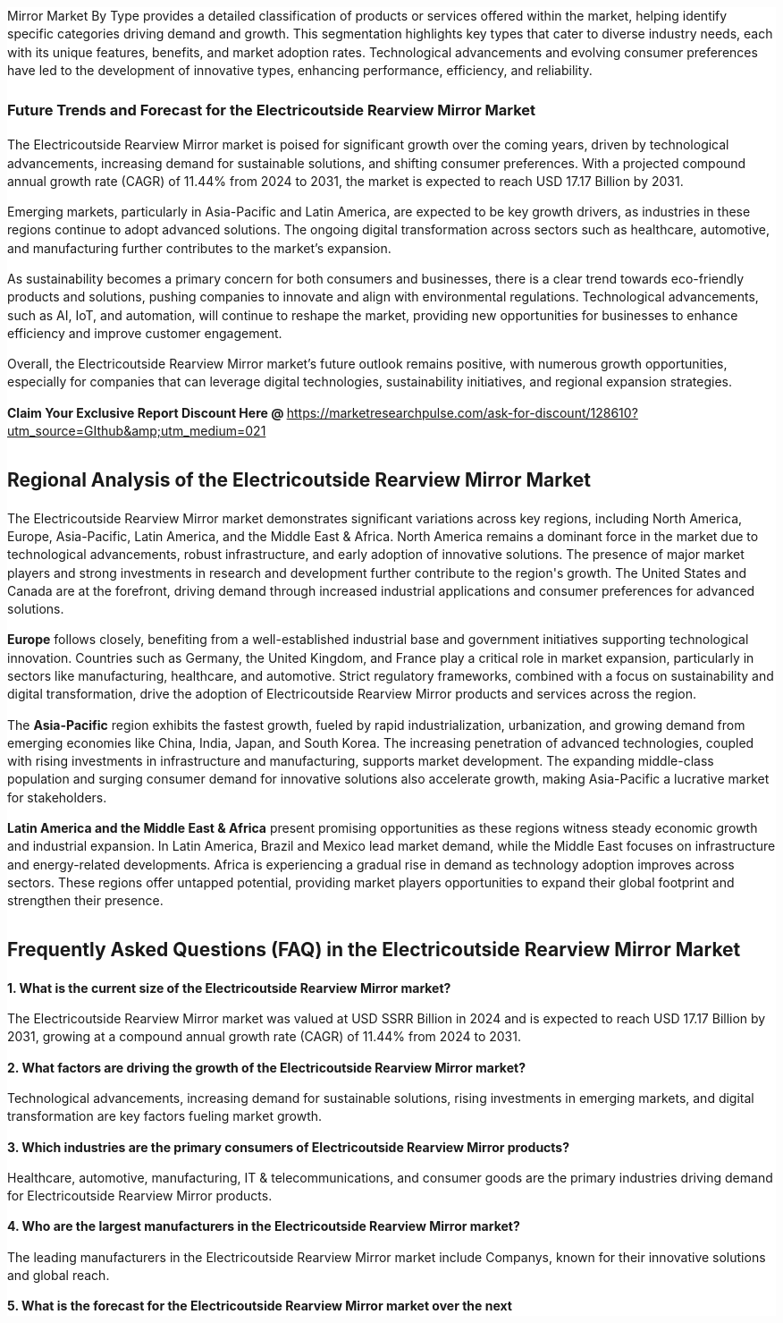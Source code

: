 Mirror Market By Type provides a detailed classification of products or services offered within the market, helping identify specific categories driving demand and growth. This segmentation highlights key types that cater to diverse industry needs, each with its unique features, benefits, and market adoption rates. Technological advancements and evolving consumer preferences have led to the development of innovative types, enhancing performance, efficiency, and reliability.</p><h3>Future Trends and Forecast for the Electricoutside Rearview Mirror Market</h3><p>The Electricoutside Rearview Mirror market is poised for significant growth over the coming years, driven by technological advancements, increasing demand for sustainable solutions, and shifting consumer preferences. With a projected compound annual growth rate (CAGR) of 11.44% from 2024 to 2031, the market is expected to reach USD 17.17 Billion by 2031.</p><p>Emerging markets, particularly in Asia-Pacific and Latin America, are expected to be key growth drivers, as industries in these regions continue to adopt advanced solutions. The ongoing digital transformation across sectors such as healthcare, automotive, and manufacturing further contributes to the market&rsquo;s expansion.</p><p>As sustainability becomes a primary concern for both consumers and businesses, there is a clear trend towards eco-friendly products and solutions, pushing companies to innovate and align with environmental regulations. Technological advancements, such as AI, IoT, and automation, will continue to reshape the market, providing new opportunities for businesses to enhance efficiency and improve customer engagement.</p><p>Overall, the Electricoutside Rearview Mirror market&rsquo;s future outlook remains positive, with numerous growth opportunities, especially for companies that can leverage digital technologies, sustainability initiatives, and regional expansion strategies.</p><p><strong>Claim Your Exclusive Report Discount Here @ </strong><a href="https://marketresearchpulse.com/ask-for-discount/128610?utm_source=GIthub&amp;utm_medium=021">https://marketresearchpulse.com/ask-for-discount/128610?utm_source=GIthub&amp;utm_medium=021</a></p><h2><strong>Regional Analysis of the Electricoutside Rearview Mirror Market</strong></h2><p>The Electricoutside Rearview Mirror market demonstrates significant variations across key regions, including North America, Europe, Asia-Pacific, Latin America, and the Middle East &amp; Africa. North America remains a dominant force in the market due to technological advancements, robust infrastructure, and early adoption of innovative solutions. The presence of major market players and strong investments in research and development further contribute to the region's growth. The United States and Canada are at the forefront, driving demand through increased industrial applications and consumer preferences for advanced solutions.</p><p><strong>Europe</strong> follows closely, benefiting from a well-established industrial base and government initiatives supporting technological innovation. Countries such as Germany, the United Kingdom, and France play a critical role in market expansion, particularly in sectors like manufacturing, healthcare, and automotive. Strict regulatory frameworks, combined with a focus on sustainability and digital transformation, drive the adoption of Electricoutside Rearview Mirror products and services across the region.</p><p>The <strong>Asia-Pacific</strong> region exhibits the fastest growth, fueled by rapid industrialization, urbanization, and growing demand from emerging economies like China, India, Japan, and South Korea. The increasing penetration of advanced technologies, coupled with rising investments in infrastructure and manufacturing, supports market development. The expanding middle-class population and surging consumer demand for innovative solutions also accelerate growth, making Asia-Pacific a lucrative market for stakeholders.</p><p><strong>Latin America and the Middle East &amp; Africa</strong> present promising opportunities as these regions witness steady economic growth and industrial expansion. In Latin America, Brazil and Mexico lead market demand, while the Middle East focuses on infrastructure and energy-related developments. Africa is experiencing a gradual rise in demand as technology adoption improves across sectors. These regions offer untapped potential, providing market players opportunities to expand their global footprint and strengthen their presence.</p><h2><strong>Frequently Asked Questions (FAQ) in the Electricoutside Rearview Mirror Market</strong></h2><p><strong>1. What is the current size of the Electricoutside Rearview Mirror market?</strong></p><p>The Electricoutside Rearview Mirror market was valued at USD SSRR Billion in 2024 and is expected to reach USD 17.17 Billion by 2031, growing at a compound annual growth rate (CAGR) of 11.44% from 2024 to 2031.</p><p><strong>2. What factors are driving the growth of the Electricoutside Rearview Mirror market?</strong></p><p>Technological advancements, increasing demand for sustainable solutions, rising investments in emerging markets, and digital transformation are key factors fueling market growth.</p><p><strong>3. Which industries are the primary consumers of Electricoutside Rearview Mirror products?</strong></p><p>Healthcare, automotive, manufacturing, IT &amp; telecommunications, and consumer goods are the primary industries driving demand for Electricoutside Rearview Mirror products.</p><p><strong>4. Who are the largest manufacturers in the Electricoutside Rearview Mirror market?</strong></p><p>The leading manufacturers in the Electricoutside Rearview Mirror market include Companys, known for their innovative solutions and global reach.</p><p><strong>5. What is the forecast for the Electricoutside Rearview Mirror market over the next